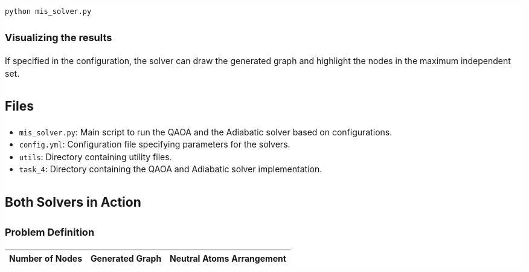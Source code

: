 ```python
python mis_solver.py
```

### Visualizing the results

If specified in the configuration, the solver can draw the generated graph and highlight the nodes in the maximum independent set.

## Files

- `mis_solver.py`: Main script to run the QAOA and the Adiabatic solver based on configurations.
- `config.yml`: Configuration file specifying parameters for the solvers.
- `utils`: Directory containing utility files.
- `task_4`: Directory containing the QAOA and Adiabatic solver implementation.


## Both Solvers in Action

### Problem Definition

| Number of Nodes |   Generated Graph    | Neutral Atoms Arrangement |
| :-------------: | :------------------: | :-----------------------: |